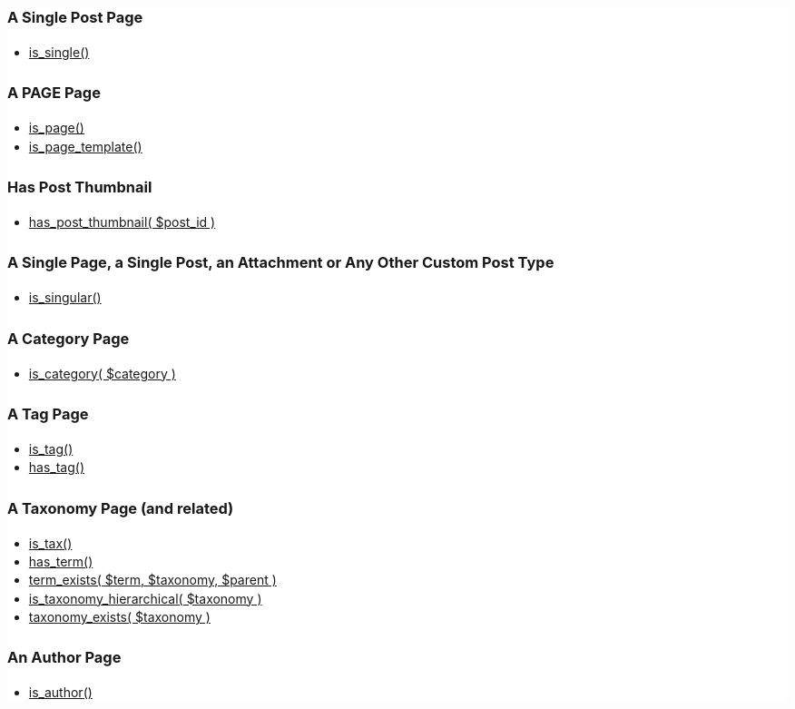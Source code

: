 ### A Single Post Page

*   [](https://codex.wordpress.org/Function_Reference/is_single "Function Reference/is single")[is\_single()](https://developer.wordpress.org/reference/functions/is_single/)

### A PAGE Page

*   [](https://codex.wordpress.org/Function_Reference/is_page "Function Reference/is page")[is\_page()](https://developer.wordpress.org/reference/functions/is_page/)
*   [](https://codex.wordpress.org/Function_Reference/is_page_template "Function Reference/is page template")[is\_page\_template()](https://developer.wordpress.org/reference/functions/is_page_template/)

### Has Post Thumbnail

*   [has\_post\_thumbnail( $post\_id )](https://codex.wordpress.org/Function_Reference/has_post_thumbnail "Function Reference/has post thumbnail")

### A Single Page, a Single Post, an Attachment or Any Other Custom Post Type

*   [](https://codex.wordpress.org/Function_Reference/is_singular "Function Reference/is singular")[is\_singular()](https://developer.wordpress.org/reference/functions/is_singular/)

### A Category Page

*   [is\_category( $category )](https://codex.wordpress.org/Function_Reference/is_category "Function Reference/is category")

### A Tag Page

*   [](https://codex.wordpress.org/Function_Reference/is_tag "Function Reference/is tag")[is\_tag()](https://developer.wordpress.org/reference/functions/is_tag/)
*   [](https://codex.wordpress.org/Function_Reference/has_tag "Function Reference/has tag")[has\_tag()](https://developer.wordpress.org/reference/functions/has_tag/)

### A Taxonomy Page (and related)

*   [](https://codex.wordpress.org/Function_Reference/is_tax "Function Reference/is tax")[is\_tax()](https://developer.wordpress.org/reference/functions/is_tax/)
*   [](https://codex.wordpress.org/Function_Reference/has_term "Function Reference/has term")[has\_term()](https://developer.wordpress.org/reference/functions/has_term/)
*   [term\_exists( $term, $taxonomy, $parent )](https://codex.wordpress.org/Function_Reference/term_exists "Function Reference/term exists")
*   [is\_taxonomy\_hierarchical( $taxonomy )](https://codex.wordpress.org/Function_Reference/is_taxonomy_hierarchical "Function Reference/is taxonomy hierarchical")
*   [taxonomy\_exists( $taxonomy )](https://codex.wordpress.org/Function_Reference/taxonomy_exists "Function Reference/taxonomy exists")

### An Author Page

*   [](https://codex.wordpress.org/Function_Reference/is_author "Function Reference/is author")[is\_author()](https://developer.wordpress.org/reference/functions/is_author/)
